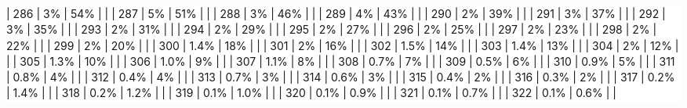 | 286 | 3% | 54% |  |
| 287 | 5% | 51% |  |
| 288 | 3% | 46% |  |
| 289 | 4% | 43% |  |
| 290 | 2% | 39% |  |
| 291 | 3% | 37% |  |
| 292 | 3% | 35% |  |
| 293 | 2% | 31% |  |
| 294 | 2% | 29% |  |
| 295 | 2% | 27% |  |
| 296 | 2% | 25% |  |
| 297 | 2% | 23% |  |
| 298 | 2% | 22% |  |
| 299 | 2% | 20% |  |
| 300 | 1.4% | 18% |  |
| 301 | 2% | 16% |  |
| 302 | 1.5% | 14% |  |
| 303 | 1.4% | 13% |  |
| 304 | 2% | 12% |  |
| 305 | 1.3% | 10% |  |
| 306 | 1.0% | 9% |  |
| 307 | 1.1% | 8% |  |
| 308 | 0.7% | 7% |  |
| 309 | 0.5% | 6% |  |
| 310 | 0.9% | 5% |  |
| 311 | 0.8% | 4% |  |
| 312 | 0.4% | 4% |  |
| 313 | 0.7% | 3% |  |
| 314 | 0.6% | 3% |  |
| 315 | 0.4% | 2% |  |
| 316 | 0.3% | 2% |  |
| 317 | 0.2% | 1.4% |  |
| 318 | 0.2% | 1.2% |  |
| 319 | 0.1% | 1.0% |  |
| 320 | 0.1% | 0.9% |  |
| 321 | 0.1% | 0.7% |  |
| 322 | 0.1% | 0.6% |  |